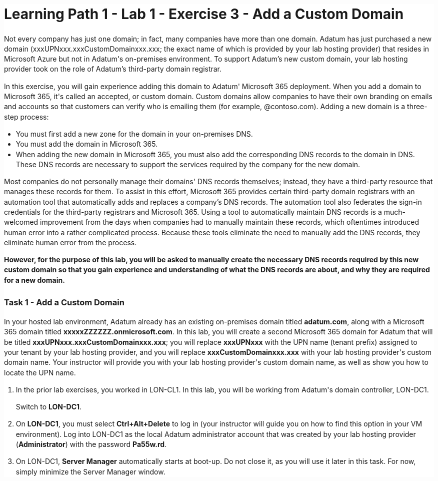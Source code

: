# Learning Path 1 - Lab 1 - Exercise 3 - Add a Custom Domain

Not every company has just one domain; in fact, many companies have more than one domain. Adatum has just purchased a new domain (xxxUPNxxx.xxxCustomDomainxxx.xxx; the exact name of which is provided by your lab hosting provider) that resides in Microsoft Azure but not in Adatum's on-premises environment. To support Adatum’s new custom domain, your lab hosting provider took on the role of Adatum’s third-party domain registrar. 

In this exercise, you will gain experience adding this domain to Adatum' Microsoft 365 deployment. When you add a domain to Microsoft 365, it's called an accepted, or custom domain. Custom domains allow companies to have their own branding on emails and accounts so that customers can verify who is emailing them (for example, @contoso.com). Adding a new domain is a three-step process:

 - You must first add a new zone for the domain in your on-premises DNS.
 - You must add the domain in Microsoft 365. 
 - When adding the new domain in Microsoft 365, you must also add the corresponding DNS records to the domain in DNS. These DNS records are necessary to support the services required by the company for the new domain. 

Most companies do not personally manage their domains' DNS records themselves; instead, they have a third-party resource that manages these records for them. To assist in this effort, Microsoft 365 provides certain third-party domain registrars with an automation tool that automatically adds and replaces a company’s DNS records. The automation tool also federates the sign-in credentials for the third-party registrars and Microsoft 365. Using a tool to automatically maintain DNS records is a much-welcomed improvement from the days when companies had to manually maintain these records, which oftentimes introduced human error into a rather complicated process. Because these tools eliminate the need to manually add the DNS records, they eliminate human error from the process.

**However, for the purpose of this lab, you will be asked to manually create the necessary DNS records required by this new custom domain so that you gain experience and understanding of what the DNS records are about, and why they are required for a new domain.**

### Task 1 - Add a Custom Domain

In your hosted lab environment, Adatum already has an existing on-premises domain titled **adatum.com**, along with a Microsoft 365 domain titled **xxxxxZZZZZZ.onmicrosoft.com**. In this lab, you will create a second Microsoft 365 domain for Adatum that will be titled **xxxUPNxxx.xxxCustomDomainxxx.xxx**; you will replace **xxxUPNxxx** with the UPN name (tenant prefix) assigned to your tenant by your lab hosting provider, and you will replace **xxxCustomDomainxxx.xxx** with your lab hosting provider's custom domain name. Your instructor will provide you with your lab hosting provider's custom domain name, as well as show you how to locate the UPN name.

1. In the prior lab exercises, you worked in LON-CL1. In this lab, you will be working from Adatum's domain controller, LON-DC1. <br/>

	Switch to **LON-DC1**.

2. On **LON-DC1**, you must select **Ctrl+Alt+Delete** to log in (your instructor will guide you on how to find this option in your VM environment). Log into LON-DC1 as the local Adatum administrator account that was created by your lab hosting provider (**Administrator**) with the password **Pa55w.rd**. 

3. On LON-DC1, **Server Manager** automatically starts at boot-up. Do not close it, as you will use it later in this task. For now, simply minimize the Server Manager window. 
